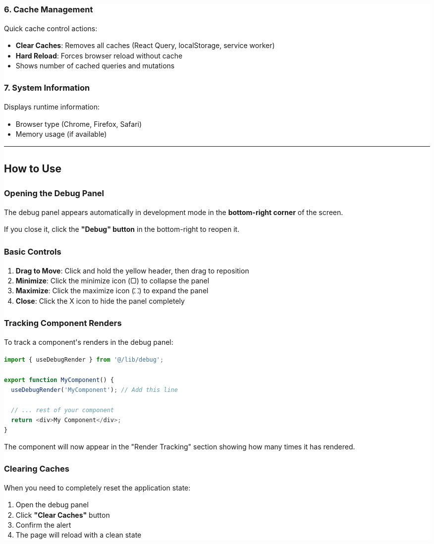 ### 6. **Cache Management**
Quick cache control actions:
- **Clear Caches**: Removes all caches (React Query, localStorage, service worker)
- **Hard Reload**: Forces browser reload without cache
- Shows number of cached queries and mutations

### 7. **System Information**
Displays runtime information:
- Browser type (Chrome, Firefox, Safari)
- Memory usage (if available)

---

## How to Use

### Opening the Debug Panel

The debug panel appears automatically in development mode in the **bottom-right corner** of the screen.

If you close it, click the **"Debug" button** in the bottom-right to reopen it.

### Basic Controls

1. **Drag to Move**: Click and hold the yellow header, then drag to reposition
2. **Minimize**: Click the minimize icon (▢) to collapse the panel
3. **Maximize**: Click the maximize icon (⛶) to expand the panel
4. **Close**: Click the X icon to hide the panel completely

### Tracking Component Renders

To track a component's renders in the debug panel:

```typescript
import { useDebugRender } from '@/lib/debug';

export function MyComponent() {
  useDebugRender('MyComponent'); // Add this line

  // ... rest of your component
  return <div>My Component</div>;
}
```

The component will now appear in the "Render Tracking" section showing how many times it has rendered.

### Clearing Caches

When you need to completely reset the application state:

1. Open the debug panel
2. Click **"Clear Caches"** button
3. Confirm the alert
4. The page will reload with a clean state
